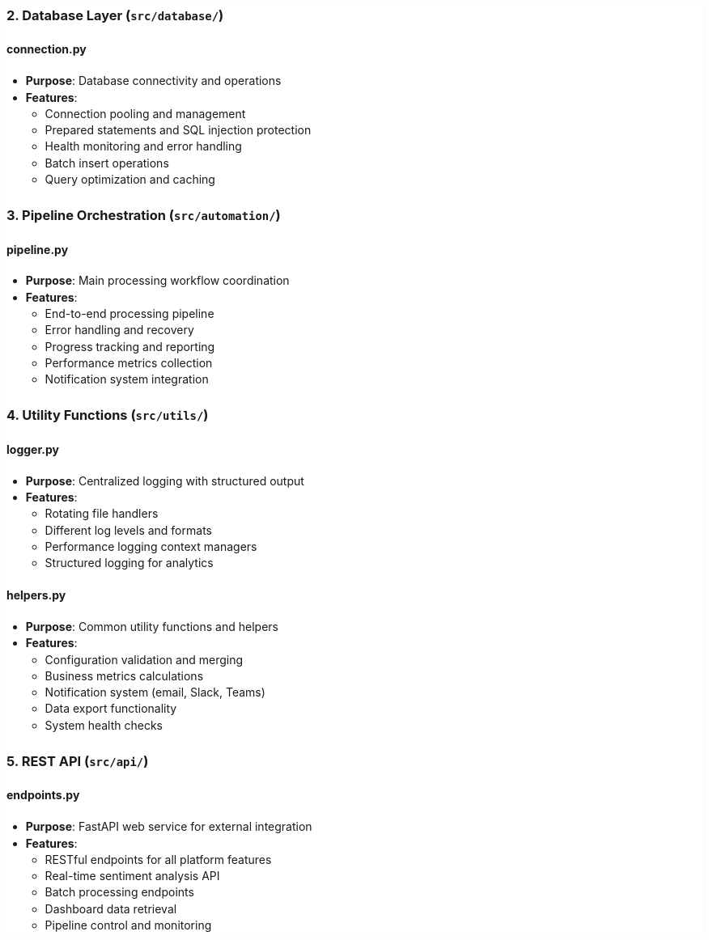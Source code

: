 ### 2. Database Layer (`src/database/`)

#### connection.py
- **Purpose**: Database connectivity and operations
- **Features**:
  - Connection pooling and management
  - Prepared statements and SQL injection protection
  - Health monitoring and error handling
  - Batch insert operations
  - Query optimization and caching

### 3. Pipeline Orchestration (`src/automation/`)

#### pipeline.py
- **Purpose**: Main processing workflow coordination
- **Features**:
  - End-to-end processing pipeline
  - Error handling and recovery
  - Progress tracking and reporting
  - Performance metrics collection
  - Notification system integration

### 4. Utility Functions (`src/utils/`)

#### logger.py
- **Purpose**: Centralized logging with structured output
- **Features**:
  - Rotating file handlers
  - Different log levels and formats
  - Performance logging context managers
  - Structured logging for analytics

#### helpers.py
- **Purpose**: Common utility functions and helpers
- **Features**:
  - Configuration validation and merging
  - Business metrics calculations
  - Notification system (email, Slack, Teams)
  - Data export functionality
  - System health checks

### 5. REST API (`src/api/`)

#### endpoints.py
- **Purpose**: FastAPI web service for external integration
- **Features**:
  - RESTful endpoints for all platform features
  - Real-time sentiment analysis API
  - Batch processing endpoints
  - Dashboard data retrieval
  - Pipeline control and monitoring

